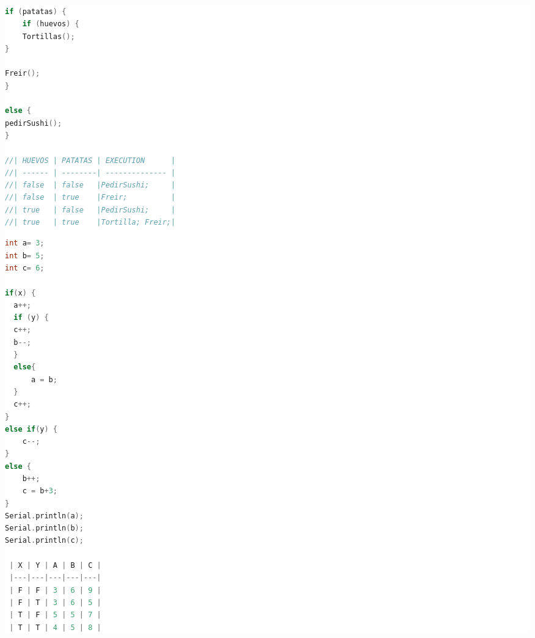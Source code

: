 ```C++
if (patatas) { 
    if (huevos) { 
    Tortillas(); 
} 

Freir(); 
} 

else { 
pedirSushi(); 
} 

//| HUEVOS | PATATAS | EXECUTION      |
//| ------ | --------| -------------- |
//| false  | false   |PedirSushi;     |
//| false  | true    |Freir;          |
//| true   | false   |PedirSushi;     |
//| true   | true    |Tortilla; Freir;| 
```

```C++
int a= 3;
int b= 5;
int c= 6;

if(x) {
  a++;
  if (y) {
  c++;
  b--;
  }
  else{
      a = b;
  }
  c++;
}
else if(y) {
    c--;
}
else {
    b++;
    c = b+3;
}
Serial.println(a);
Serial.println(b);
Serial.println(c);

 | X | Y | A | B | C | 
 |---|---|---|---|---|
 | F | F | 3 | 6 | 9 | 
 | F | T | 3 | 6 | 5 | 
 | T | F | 5 | 5 | 7 | 
 | T | T | 4 | 5 | 8 | 
```
